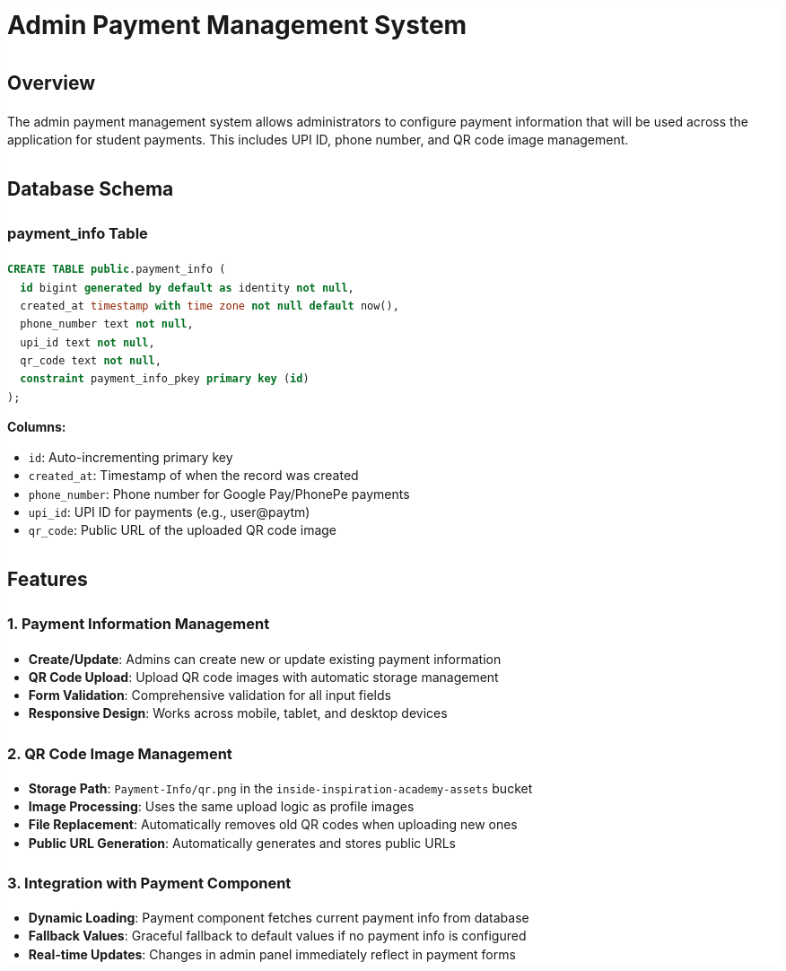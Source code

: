 # Admin Payment Management System

## Overview

The admin payment management system allows administrators to configure payment information that will be used across the application for student payments. This includes UPI ID, phone number, and QR code image management.

## Database Schema

### payment_info Table

```sql
CREATE TABLE public.payment_info (
  id bigint generated by default as identity not null,
  created_at timestamp with time zone not null default now(),
  phone_number text not null,
  upi_id text not null,
  qr_code text not null,
  constraint payment_info_pkey primary key (id)
);
```

**Columns:**

- `id`: Auto-incrementing primary key
- `created_at`: Timestamp of when the record was created
- `phone_number`: Phone number for Google Pay/PhonePe payments
- `upi_id`: UPI ID for payments (e.g., user@paytm)
- `qr_code`: Public URL of the uploaded QR code image

## Features

### 1. Payment Information Management

- **Create/Update**: Admins can create new or update existing payment information
- **QR Code Upload**: Upload QR code images with automatic storage management
- **Form Validation**: Comprehensive validation for all input fields
- **Responsive Design**: Works across mobile, tablet, and desktop devices

### 2. QR Code Image Management

- **Storage Path**: `Payment-Info/qr.png` in the `inside-inspiration-academy-assets` bucket
- **Image Processing**: Uses the same upload logic as profile images
- **File Replacement**: Automatically removes old QR codes when uploading new ones
- **Public URL Generation**: Automatically generates and stores public URLs

### 3. Integration with Payment Component

- **Dynamic Loading**: Payment component fetches current payment info from database
- **Fallback Values**: Graceful fallback to default values if no payment info is configured
- **Real-time Updates**: Changes in admin panel immediately reflect in payment forms

